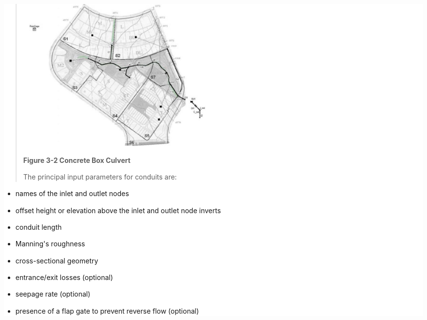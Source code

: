 > <img src="./media/image41.jpg" style="width:4.02639in;height:3.03681in" />
>
> **Figure 3-2 Concrete Box Culvert**
>
> The principal input parameters for conduits are:

- names of the inlet and outlet nodes

- offset height or elevation above the inlet and outlet node inverts

- conduit length

- Manning's roughness

- cross-sectional geometry

- entrance/exit losses (optional)

- seepage rate (optional)

- presence of a flap gate to prevent reverse flow (optional)
